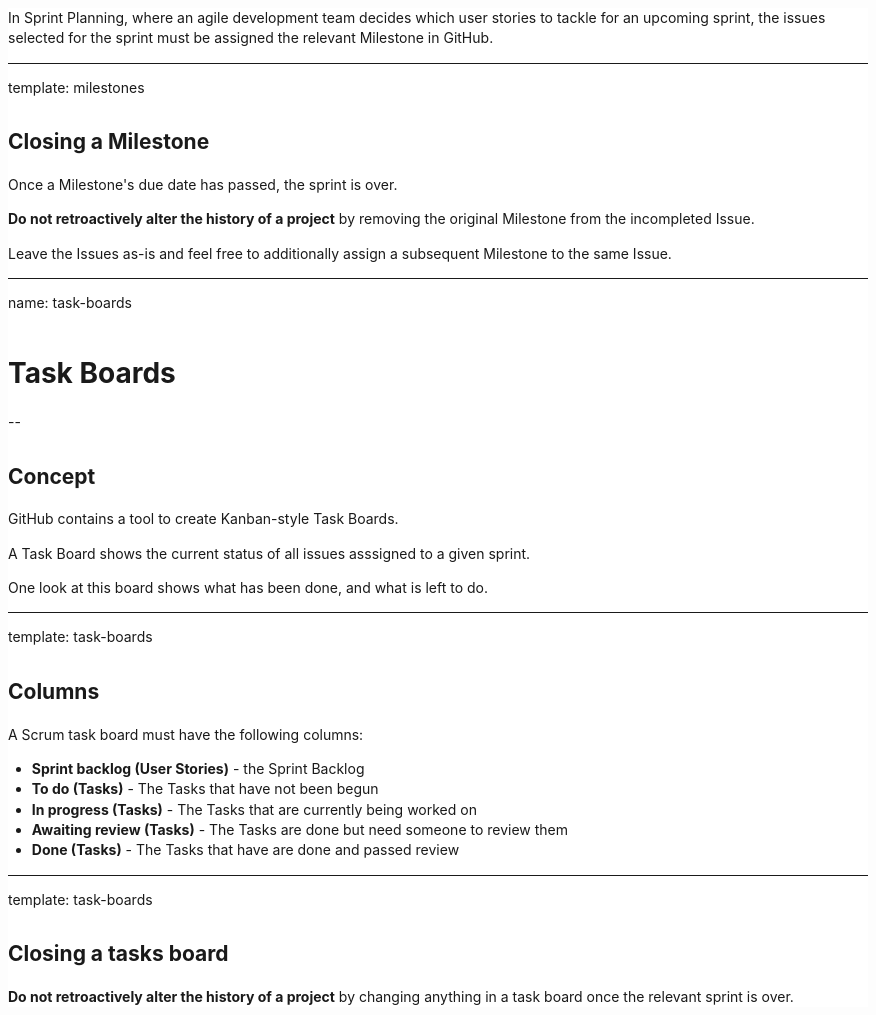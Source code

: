 In Sprint Planning, where an agile development team decides which user stories to tackle for an upcoming sprint, the issues selected for the sprint must be assigned the relevant Milestone in GitHub.

---

template: milestones

## Closing a Milestone

Once a Milestone's due date has passed, the sprint is over.

**Do not retroactively alter the history of a project** by removing the original Milestone from the incompleted Issue.

Leave the Issues as-is and feel free to additionally assign a subsequent Milestone to the same Issue.

---

name: task-boards

# Task Boards

--

## Concept

GitHub contains a tool to create Kanban-style Task Boards.

A Task Board shows the current status of all issues asssigned to a given sprint.

One look at this board shows what has been done, and what is left to do.

---

template: task-boards

## Columns

A Scrum task board must have the following columns:

- **Sprint backlog (User Stories)** - the Sprint Backlog
- **To do (Tasks)** - The Tasks that have not been begun
- **In progress (Tasks)** - The Tasks that are currently being worked on
- **Awaiting review (Tasks)** - The Tasks are done but need someone to review them
- **Done (Tasks)** - The Tasks that have are done and passed review

---

template: task-boards

## Closing a tasks board

**Do not retroactively alter the history of a project** by changing anything in a task board once the relevant sprint is over.
